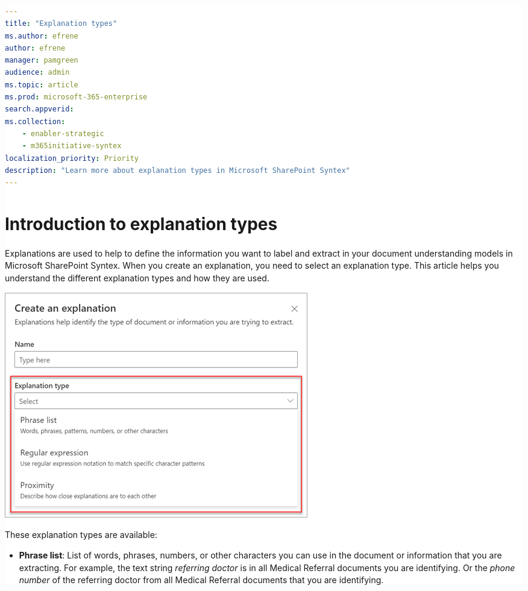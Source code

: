 ```yaml
---
title: "Explanation types"
ms.author: efrene
author: efrene
manager: pamgreen
audience: admin
ms.topic: article
ms.prod: microsoft-365-enterprise
search.appverid: 
ms.collection: 
    - enabler-strategic
    - m365initiative-syntex
localization_priority: Priority
description: "Learn more about explanation types in Microsoft SharePoint Syntex"
---
```


# Introduction to explanation types

Explanations are used to help to define the information you want to label and extract in your document understanding models in Microsoft SharePoint Syntex. When you create an explanation, you need to select an explanation type. This article helps you understand the different explanation types and how they are used.

![Explanation types](../media/content-understanding/explanation-types.png) 
   
These explanation types are available:

- **Phrase list**: List of words, phrases, numbers, or other characters you can use in the document or information that you are extracting. For example, the text string *referring doctor* is in all Medical Referral documents you are identifying. Or the *phone number* of the referring doctor from all Medical Referral documents that you are identifying.
